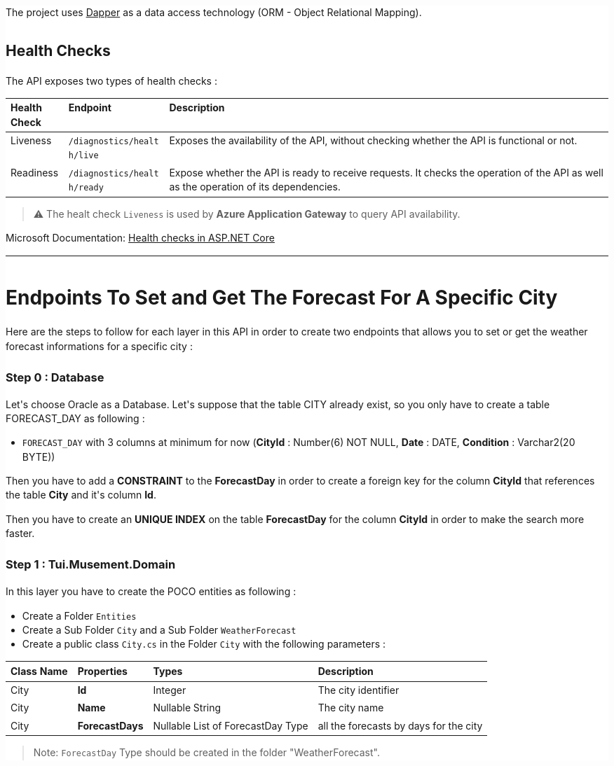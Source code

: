 The project uses [Dapper](https://github.com/DapperLib/Dapper) as a data access technology (ORM - Object Relational Mapping).

## Health Checks

The API exposes two types of health checks :

| Health Check | Endpoint | Description |
|:--|:--|:--|
| Liveness | `/diagnostics/health/live` | Exposes the availability of the API, without checking whether the API is functional or not. |
| Readiness | `/diagnostics/health/ready` | Expose whether the API is ready to receive requests. It checks the operation of the API as well as the operation of its dependencies. |

> ⚠ The healt check `Liveness` is used by **Azure Application Gateway** to query API availability.

Microsoft Documentation: 
[Health checks in ASP.NET Core](https://docs.microsoft.com/en-us/aspnet/core/host-and-deploy/health-checks?view=aspnetcore-5.0)

---

# Endpoints To Set and Get The Forecast For A Specific City 

Here are the steps to follow for each layer in this API in order to create two endpoints that allows you to set or get the weather forecast informations for a specific city :

### Step 0 : Database

Let's choose Oracle as a Database.
Let's suppose that the table CITY already exist, so you only have to create a table FORECAST_DAY     as following :
- `FORECAST_DAY` with 3 columns at minimum for now (**CityId** : Number(6) NOT NULL, **Date** : DATE, **Condition** : Varchar2(20 BYTE))

Then you have to add a **CONSTRAINT** to the **ForecastDay** in order to create a foreign key for the column **CityId** that references the table **City** and it's column **Id**.

Then you have to create an **UNIQUE INDEX** on the table **ForecastDay** for the column **CityId** in order to make the search more faster.

### Step 1 : Tui.Musement.Domain

In this layer you have to create the POCO entities as following :

- Create a Folder `Entities`
- Create a Sub Folder `City` and a Sub Folder `WeatherForecast`
- Create a public class `City.cs` in the Folder `City` with the following parameters :

| Class Name| Properties | Types | Description |
|:--|:--|:--|:--|
| City | **Id** | Integer | The city identifier |
| City | **Name** | Nullable String | The city name |
| City | **ForecastDays** | Nullable List of ForecastDay Type | all the forecasts by days for the city |
> Note: `ForecastDay` Type should be created in the folder "WeatherForecast".
